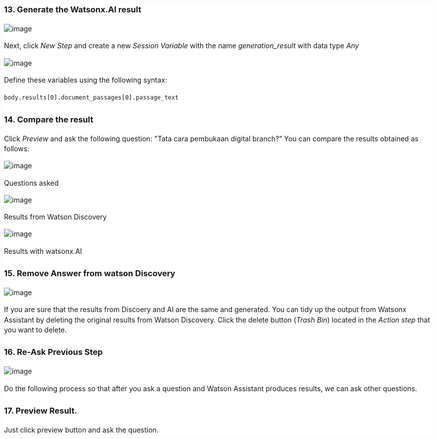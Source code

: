 ### 13. Generate the Watsonx.AI result

<img width="354" alt="image" src="https://github.com/Client-Engineering-Indonesia/watsonx-incubation-2/assets/105551267/cfbe6893-7576-4f05-a456-f1f45d429e17">

Next, click _New Step_ and create a new _Session Variable_ with the name _generation_result_ with data type _Any_

<img width="392" alt="image" src="https://github.com/Client-Engineering-Indonesia/watsonx-incubation-2/assets/105551267/58b8c1e8-f3d0-42f1-ad7b-94ee704a097c">

Define these variables using the following syntax:
```
body.results[0].document_passages[0].passage_text
````

### 14. Compare the result

Click _Preview_ and ask the following question: "Tata cara pembukaan digital branch?” You can compare the results obtained as follows:

<img width="148" alt="image" src="https://github.com/Client-Engineering-Indonesia/watsonx-incubation-2/assets/105551267/0a99669f-0414-42dc-af69-a5f02a9bf5fd">

Questions asked

<img width="148" alt="image" src="https://github.com/Client-Engineering-Indonesia/watsonx-incubation-2/assets/105551267/56ddf56e-4d6c-4893-96af-66e5f6341f2e">

Results from Watson Discovery

<img width="145" alt="image" src="https://github.com/Client-Engineering-Indonesia/watsonx-incubation-2/assets/105551267/ddad374d-95e1-4a96-8459-59a9ed0dce0e">

Results with watsonx.AI

### 15. Remove Answer from watson Discovery

<img width="401" alt="image" src="https://github.com/Client-Engineering-Indonesia/watsonx-incubation-2/assets/105551267/47d48737-7fce-4b92-91ac-b8dbdb286845">

If you are sure that the results from Discoery and AI are the same and generated. You can tidy up the output from Watsonx Assistant by deleting the original results from Watson Discovery. Click the delete button (_Trash Bin_) located in the _Action step_ that you want to delete.

### 16. Re-Ask Previous Step

<img width="209" alt="image" src="https://github.com/Client-Engineering-Indonesia/watsonx-incubation-2/assets/105551267/95057c76-48e0-417b-b2cf-0cfecf1f1666">

Do the following process so that after you ask a question and Watson Assistant produces results, we can ask other questions.

### 17. Preview Result. 

Just click preview button and ask the question.





